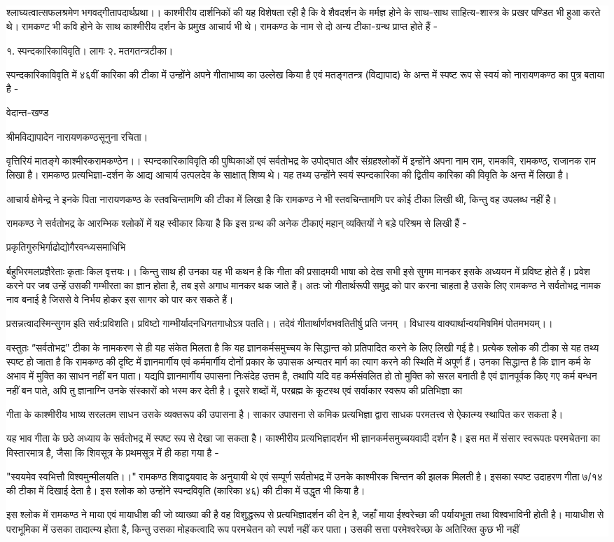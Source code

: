 श्लाघ्यत्वात्सफलश्रमेण भगवद्गीतापदार्थप्रथा।। काश्मीरीय दार्शनिकों की यह विशेषता रही है कि वे शैवदर्शन के मर्मज्ञ होने के साथ-साथ साहित्य-शास्त्र के प्रखर पण्डित भी हुआ करते थे। रामकण्ट भी कवि होने के साथ काश्मीरीय दर्शन के प्रमुख आचार्य भी थे। रामकण्ठ के नाम से दो अन्य टीका-ग्रन्थ प्राप्त होते हैं -

१. स्पन्दकारिकाविवृति। लागः २. मतगतन्त्रटीका।

स्पन्दकारिकाविवृति में ४६वीं कारिका की टीका में उन्होंने अपने गीताभाष्य का उल्लेख किया है एवं मतङ्गतन्त्र (विद्यापाद) के अन्त में स्पष्ट रूप से स्वयं को नारायणकण्ठ का पुत्र बताया है -

वेदान्त-खण्ड

श्रीमविद्यापादेन नारायणकण्ठसूनुना रचिता।

वृत्तिरियं मातङ्गे काश्मीरकरामकण्ठेन।। स्पन्दकारिकाविवृति की पुष्पिकाओं एवं सर्वतोभद्र के उपोद्घात और संग्रहश्लोकों में इन्होंने अपना नाम राम, रामकवि, रामकण्ठ, राजानक राम लिखा है। रामकण्ठ प्रत्यभिज्ञा-दर्शन के आद्य आचार्य उत्पलदेव के साक्षात् शिष्य थे। यह तथ्य उन्होंने स्वयं स्पन्दकारिका की द्वितीय कारिका की विवृति के अन्त में लिखा है।

आचार्य क्षेमेन्द्र ने इनके पिता नारायणकण्ठ के स्तवचिन्तामणि की टीका में लिखा है कि रामकण्ठ ने भी स्तवचिन्तामणि पर कोई टीका लिखी थी, किन्तु वह उपलब्ध नहीं है।

रामकण्ठ ने सर्वतोभद्र के आरम्भिक श्लोकों में यह स्वीकार किया है कि इस ग्रन्थ की अनेक टीकाएं महान् व्यक्तियों ने बड़े परिश्रम से लिखी हैं -

प्रकृतिगुरुभिर्गाढोद्योगैरवन्ध्यसमाधिभि

र्बहुभिरमलप्रज्ञैरेताः कृताः किल वृत्तयः।। किन्तु साथ ही उनका यह भी कथन है कि गीता की प्रसादमयी भाषा को देख सभी इसे सुगम मानकर इसके अध्ययन में प्रविष्ट होते हैं। प्रवेश करने पर जब उन्हें उसकी गम्भीरता का ज्ञान होता है, तब इसे अगाध मानकर थक जाते हैं। अतः जो गीतार्थरूपी समुद्र को पार करना चाहता है उसके लिए रामकण्ठ ने सर्वतोभद्र नामक नाव बनाई है जिससे वे निर्भय होकर इस सागर को पार कर सकते हैं।

प्रसन्नत्वादस्मिन्सुगम इति सर्व:प्रविशति। प्रविष्टो गाम्भीर्यादनधिगतगाधोऽत्र पतति।। तदेवं गीतार्थार्णवभवतितीर्षु प्रति जनम् । विधास्य वाक्यार्थान्वयमिषमिमं पोतमभयम्।।

वस्तुतः “सर्वतोभद्र" टीका के नामकरण से ही यह संकेत मिलता है कि यह ज्ञानकर्मसमुच्चय के सिद्धान्त को प्रतिपादित करने के लिए लिखी गई है। प्रत्येक श्लोक की टीका से यह तथ्य स्पष्ट हो जाता है कि रामकण्ठ की दृष्टि में ज्ञानमार्गीय एवं कर्ममार्गीय दोनों प्रकार के उपासक अन्यतर मार्ग का त्याग करने की स्थिति में अपूर्ण हैं। उनका सिद्धान्त है कि ज्ञान कर्म के अभाव में मुक्ति का साधन नहीं बन पाता। यद्यपि ज्ञानमार्गीय उपासना निःसंदेह उत्तम है, तथापि यदि वह कर्मसंवलित हो तो मुक्ति को सरल बनाती है एवं ज्ञानपूर्वक किए गए कर्म बन्धन नहीं बन पाते, अपि तु ज्ञानाग्नि उनके संस्कारों को भस्म कर देती है। दूसरे शब्दों में, परब्रह्म के कूटस्थ एवं सर्वाकार स्वरूप की प्रतिभिज्ञा का

गीता के काश्मीरीय भाष्य सरलतम साधन उसके व्यक्तरूप की उपासना है। साकार उपासना से कमिक प्रत्यभिज्ञा द्वारा साधक परमतत्त्व से ऐकात्म्य स्थापित कर सकता है।

यह भाव गीता के छठे अध्याय के सर्वतोभद्र में स्पष्ट रूप से देखा जा सकता है। काश्मीरीय प्रत्यभिज्ञादर्शन भी ज्ञानकर्मसमुच्चयवादी दर्शन है। इस मत में संसार स्वरूपतः परमचेतना का विस्तारमात्र है, जैसा कि शिवसूत्र के प्रथमसूत्र में ही कहा गया है -

"स्वयमेव स्वभित्तौ विश्वमुन्मीलयति।।" रामकण्ठ शिवाद्वयवाद के अनुयायी थे एवं सम्पूर्ण सर्वतोभद्र में उनके काश्मीरक चिन्तन की झलक मिलती है। इसका स्पष्ट उदाहरण गीता ७/१४ की टीका में दिखाई देता है। इस श्लोक को उन्होंने स्पन्दविवृति (कारिका ४६) की टीका में उद्धृत भी किया है।

इस श्लोक में रामकण्ठ ने माया एवं मायाधीश की जो व्याख्या की है वह विशुद्धरूप से प्रत्यभिज्ञादर्शन की देन है, जहाँ माया ईश्वरेच्छा की पर्यायभूता तथा विश्वभाविनी होती है। मायाधीश से पराभूमिका में उसका तादात्म्य होता है, किन्तु उसका मोहकत्वादि रूप परमचेतन को स्पर्श नहीं कर पाता। उसकी सत्ता परमेश्वरेच्छा के अतिरिक्त कुछ भी नहीं
